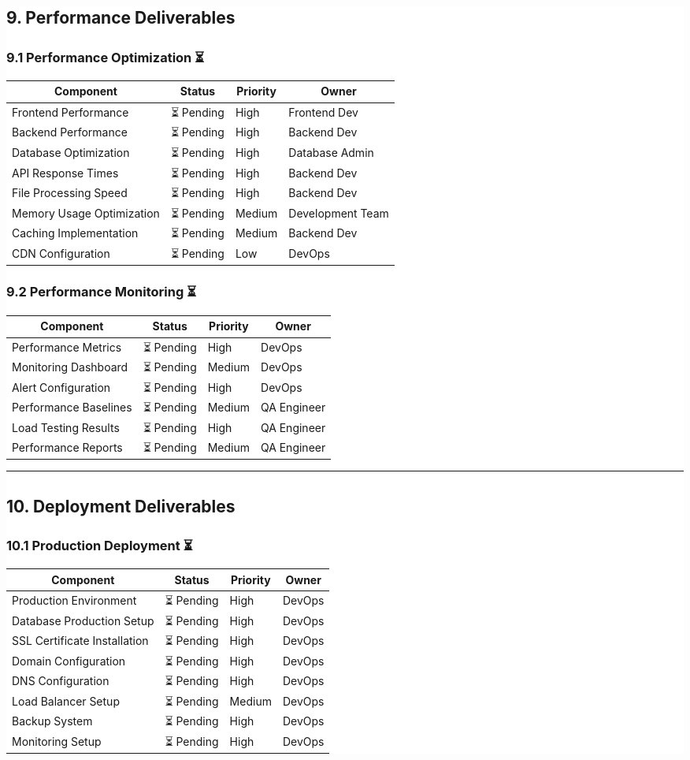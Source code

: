 
## 9. Performance Deliverables

### 9.1 Performance Optimization ⏳

| Component | Status | Priority | Owner |
|-----------|--------|----------|-------|
| Frontend Performance | ⏳ Pending | High | Frontend Dev |
| Backend Performance | ⏳ Pending | High | Backend Dev |
| Database Optimization | ⏳ Pending | High | Database Admin |
| API Response Times | ⏳ Pending | High | Backend Dev |
| File Processing Speed | ⏳ Pending | High | Backend Dev |
| Memory Usage Optimization | ⏳ Pending | Medium | Development Team |
| Caching Implementation | ⏳ Pending | Medium | Backend Dev |
| CDN Configuration | ⏳ Pending | Low | DevOps |

### 9.2 Performance Monitoring ⏳

| Component | Status | Priority | Owner |
|-----------|--------|----------|-------|
| Performance Metrics | ⏳ Pending | High | DevOps |
| Monitoring Dashboard | ⏳ Pending | Medium | DevOps |
| Alert Configuration | ⏳ Pending | High | DevOps |
| Performance Baselines | ⏳ Pending | Medium | QA Engineer |
| Load Testing Results | ⏳ Pending | High | QA Engineer |
| Performance Reports | ⏳ Pending | Medium | QA Engineer |

---

## 10. Deployment Deliverables

### 10.1 Production Deployment ⏳

| Component | Status | Priority | Owner |
|-----------|--------|----------|-------|
| Production Environment | ⏳ Pending | High | DevOps |
| Database Production Setup | ⏳ Pending | High | DevOps |
| SSL Certificate Installation | ⏳ Pending | High | DevOps |
| Domain Configuration | ⏳ Pending | High | DevOps |
| DNS Configuration | ⏳ Pending | High | DevOps |
| Load Balancer Setup | ⏳ Pending | Medium | DevOps |
| Backup System | ⏳ Pending | High | DevOps |
| Monitoring Setup | ⏳ Pending | High | DevOps |
